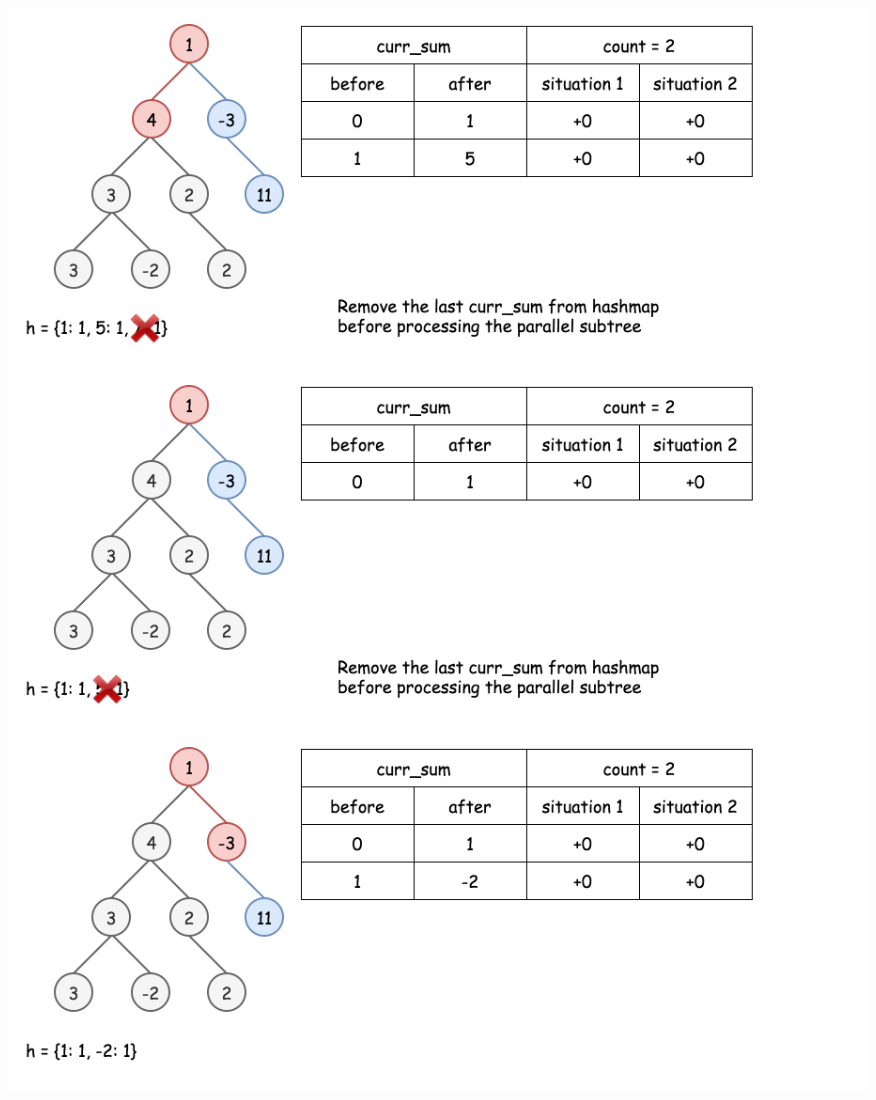 ![437_1_13.png](img/437_1_13.png)
![437_1_14.png](img/437_1_14.png)
![437_1_15.png](img/437_1_15.png)